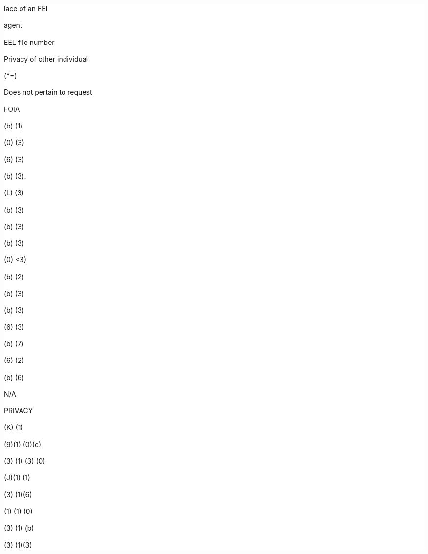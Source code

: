 lace of an FEI

agent

EEL file number

Privacy of other individual

(*=)

Does not pertain to request

FOIA

(b) (1)

(0) (3)

(6) (3)

(b) (3).

(L) (3)

(b) (3)

(b) (3)

(b) (3)

(0) <3)

(b) (2)

(b) (3)

(b) (3)

(6) (3)

(b) (7)

(6) (2)

(b) (6)

N/A

PRIVACY

(K) (1)

(9)(1) (0)(c)

(3) (1) (3) (0)

(J)(1) (1)

(3) (1)(6)

(1) (1) (0)

(3) (1) (b)

(3) (1)(3)
